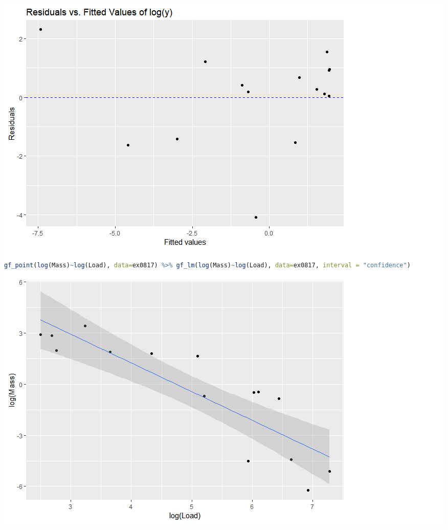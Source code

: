 ![](HW_3_files/figure-markdown_github/unnamed-chunk-2-2.png)

``` r
gf_point(log(Mass)~log(Load), data=ex0817) %>% gf_lm(log(Mass)~log(Load), data=ex0817, interval = "confidence")
```

![](HW_3_files/figure-markdown_github/unnamed-chunk-2-3.png)
